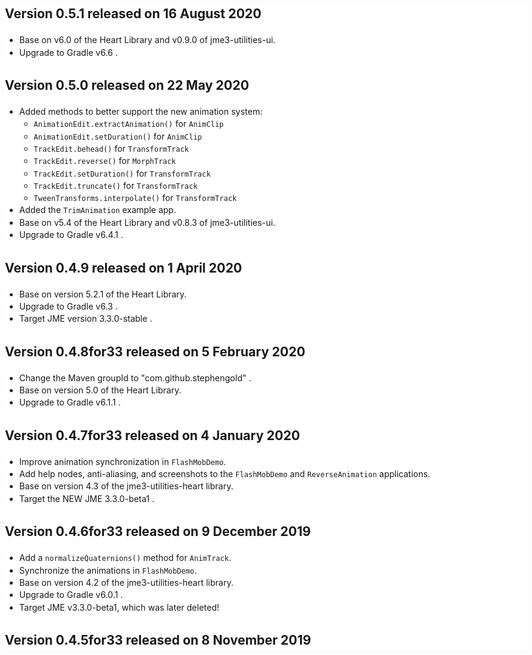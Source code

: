 ## Version 0.5.1 released on 16 August 2020

 + Base on v6.0 of the Heart Library and v0.9.0 of jme3-utilities-ui.
 + Upgrade to Gradle v6.6 .

## Version 0.5.0 released on 22 May 2020

 + Added methods to better support the new animation system:
   + `AnimationEdit.extractAnimation()` for `AnimClip`
   + `AnimationEdit.setDuration()` for `AnimClip`
   + `TrackEdit.behead()` for `TransformTrack`
   + `TrackEdit.reverse()` for `MorphTrack`
   + `TrackEdit.setDuration()` for `TransformTrack`
   + `TrackEdit.truncate()` for `TransformTrack`
   + `TweenTransforms.interpolate()` for `TransformTrack`
 + Added the `TrimAnimation` example app.
 + Base on v5.4 of the Heart Library and v0.8.3 of jme3-utilities-ui.
 + Upgrade to Gradle v6.4.1 .

## Version 0.4.9 released on 1 April 2020

 + Base on version 5.2.1 of the Heart Library.
 + Upgrade to Gradle v6.3 .
 + Target JME version 3.3.0-stable .

## Version 0.4.8for33 released on 5 February 2020

 + Change the Maven groupId to "com.github.stephengold" .
 + Base on version 5.0 of the Heart Library.
 + Upgrade to Gradle v6.1.1 .

## Version 0.4.7for33 released on 4 January 2020

 + Improve animation synchronization in `FlashMobDemo`.
 + Add help nodes, anti-aliasing, and screenshots to the `FlashMobDemo`
   and `ReverseAnimation` applications.
 + Base on version 4.3 of the jme3-utilities-heart library.
 + Target the NEW JME 3.3.0-beta1 .

## Version 0.4.6for33 released on 9 December 2019

 + Add a `normalizeQuaternions()` method for `AnimTrack`.
 + Synchronize the animations in `FlashMobDemo`.
 + Base on version 4.2 of the jme3-utilities-heart library.
 + Upgrade to Gradle v6.0.1 .
 + Target JME v3.3.0-beta1, which was later deleted!

## Version 0.4.5for33 released on 8 November 2019
